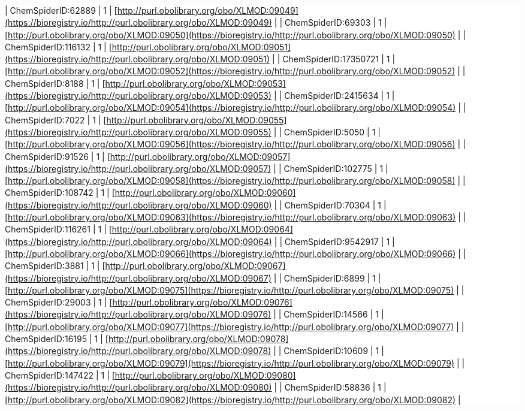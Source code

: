 | ChemSpiderID:62889    |        1 | [http://purl.obolibrary.org/obo/XLMOD:09049](https://bioregistry.io/http://purl.obolibrary.org/obo/XLMOD:09049)                                                                                                                  |
| ChemSpiderID:69303    |        1 | [http://purl.obolibrary.org/obo/XLMOD:09050](https://bioregistry.io/http://purl.obolibrary.org/obo/XLMOD:09050)                                                                                                                  |
| ChemSpiderID:116132   |        1 | [http://purl.obolibrary.org/obo/XLMOD:09051](https://bioregistry.io/http://purl.obolibrary.org/obo/XLMOD:09051)                                                                                                                  |
| ChemSpiderID:17350721 |        1 | [http://purl.obolibrary.org/obo/XLMOD:09052](https://bioregistry.io/http://purl.obolibrary.org/obo/XLMOD:09052)                                                                                                                  |
| ChemSpiderID:8188     |        1 | [http://purl.obolibrary.org/obo/XLMOD:09053](https://bioregistry.io/http://purl.obolibrary.org/obo/XLMOD:09053)                                                                                                                  |
| ChemSpiderID:2415634  |        1 | [http://purl.obolibrary.org/obo/XLMOD:09054](https://bioregistry.io/http://purl.obolibrary.org/obo/XLMOD:09054)                                                                                                                  |
| ChemSpiderID:7022     |        1 | [http://purl.obolibrary.org/obo/XLMOD:09055](https://bioregistry.io/http://purl.obolibrary.org/obo/XLMOD:09055)                                                                                                                  |
| ChemSpiderID:5050     |        1 | [http://purl.obolibrary.org/obo/XLMOD:09056](https://bioregistry.io/http://purl.obolibrary.org/obo/XLMOD:09056)                                                                                                                  |
| ChemSpiderID:91526    |        1 | [http://purl.obolibrary.org/obo/XLMOD:09057](https://bioregistry.io/http://purl.obolibrary.org/obo/XLMOD:09057)                                                                                                                  |
| ChemSpiderID:102775   |        1 | [http://purl.obolibrary.org/obo/XLMOD:09058](https://bioregistry.io/http://purl.obolibrary.org/obo/XLMOD:09058)                                                                                                                  |
| ChemSpiderID:108742   |        1 | [http://purl.obolibrary.org/obo/XLMOD:09060](https://bioregistry.io/http://purl.obolibrary.org/obo/XLMOD:09060)                                                                                                                  |
| ChemSpiderID:70304    |        1 | [http://purl.obolibrary.org/obo/XLMOD:09063](https://bioregistry.io/http://purl.obolibrary.org/obo/XLMOD:09063)                                                                                                                  |
| ChemSpiderID:116261   |        1 | [http://purl.obolibrary.org/obo/XLMOD:09064](https://bioregistry.io/http://purl.obolibrary.org/obo/XLMOD:09064)                                                                                                                  |
| ChemSpiderID:9542917  |        1 | [http://purl.obolibrary.org/obo/XLMOD:09066](https://bioregistry.io/http://purl.obolibrary.org/obo/XLMOD:09066)                                                                                                                  |
| ChemSpiderID:3881     |        1 | [http://purl.obolibrary.org/obo/XLMOD:09067](https://bioregistry.io/http://purl.obolibrary.org/obo/XLMOD:09067)                                                                                                                  |
| ChemSpiderID:6899     |        1 | [http://purl.obolibrary.org/obo/XLMOD:09075](https://bioregistry.io/http://purl.obolibrary.org/obo/XLMOD:09075)                                                                                                                  |
| ChemSpiderID:29003    |        1 | [http://purl.obolibrary.org/obo/XLMOD:09076](https://bioregistry.io/http://purl.obolibrary.org/obo/XLMOD:09076)                                                                                                                  |
| ChemSpiderID:14566    |        1 | [http://purl.obolibrary.org/obo/XLMOD:09077](https://bioregistry.io/http://purl.obolibrary.org/obo/XLMOD:09077)                                                                                                                  |
| ChemSpiderID:16195    |        1 | [http://purl.obolibrary.org/obo/XLMOD:09078](https://bioregistry.io/http://purl.obolibrary.org/obo/XLMOD:09078)                                                                                                                  |
| ChemSpiderID:10609    |        1 | [http://purl.obolibrary.org/obo/XLMOD:09079](https://bioregistry.io/http://purl.obolibrary.org/obo/XLMOD:09079)                                                                                                                  |
| ChemSpiderID:147422   |        1 | [http://purl.obolibrary.org/obo/XLMOD:09080](https://bioregistry.io/http://purl.obolibrary.org/obo/XLMOD:09080)                                                                                                                  |
| ChemSpiderID:58836    |        1 | [http://purl.obolibrary.org/obo/XLMOD:09082](https://bioregistry.io/http://purl.obolibrary.org/obo/XLMOD:09082)                                                                                                                  |